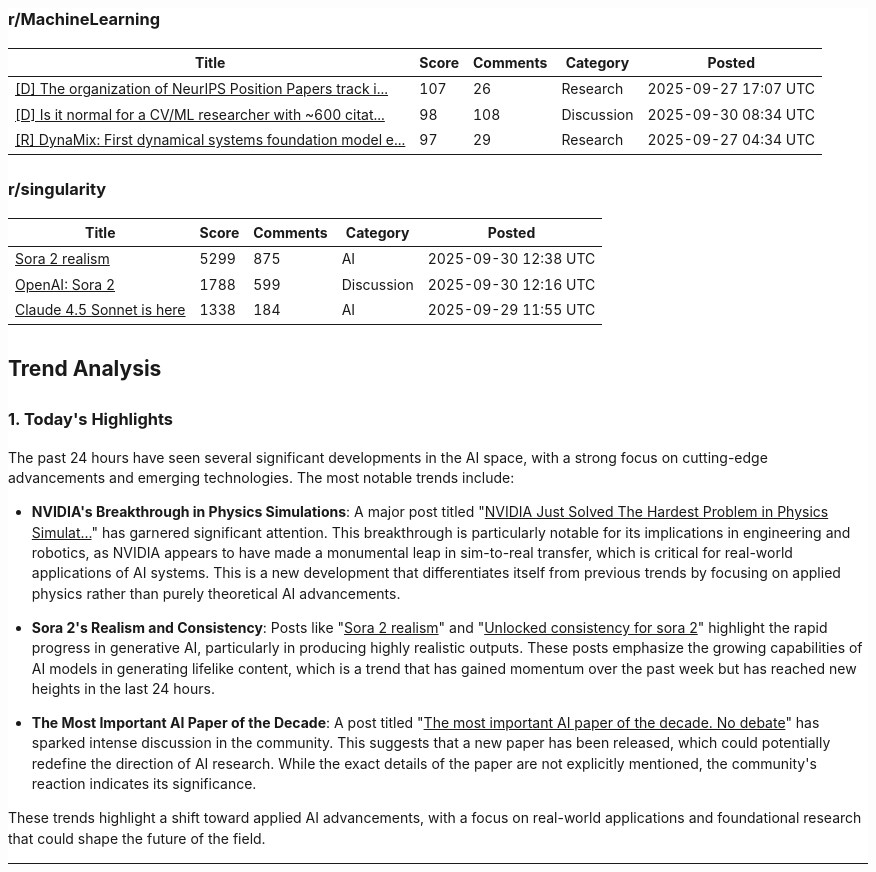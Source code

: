 
### r/MachineLearning

| Title | Score | Comments | Category | Posted |
|-------|-------|----------|----------|--------|
| [\[D\] The organization of NeurIPS Position Papers track i...](https://www.reddit.com/comments/1ns7rd6) | 107 | 26 | Research | 2025-09-27 17:07 UTC |
| [\[D\] Is it normal for a CV/ML researcher with ~600 citat...](https://www.reddit.com/comments/1nuddci) | 98 | 108 | Discussion | 2025-09-30 08:34 UTC |
| [\[R\] DynaMix: First dynamical systems foundation model e...](https://www.reddit.com/comments/1nrqzm7) | 97 | 29 | Research | 2025-09-27 04:34 UTC |


### r/singularity

| Title | Score | Comments | Category | Posted |
|-------|-------|----------|----------|--------|
| [Sora 2 realism](https://www.reddit.com/comments/1nujq82) | 5299 | 875 | AI | 2025-09-30 12:38 UTC |
| [OpenAI: Sora 2](https://www.reddit.com/comments/1nuj5bk) | 1788 | 599 | Discussion | 2025-09-30 12:16 UTC |
| [Claude 4.5 Sonnet is here](https://www.reddit.com/comments/1ntnegj) | 1338 | 184 | AI | 2025-09-29 11:55 UTC |




## Trend Analysis

### **1. Today's Highlights**

The past 24 hours have seen several significant developments in the AI space, with a strong focus on cutting-edge advancements and emerging technologies. The most notable trends include:

- **NVIDIA's Breakthrough in Physics Simulations**: A major post titled "[NVIDIA Just Solved The Hardest Problem in Physics Simulat...](https://www.reddit.com/comments/1ns77ya)" has garnered significant attention. This breakthrough is particularly notable for its implications in engineering and robotics, as NVIDIA appears to have made a monumental leap in sim-to-real transfer, which is critical for real-world applications of AI systems. This is a new development that differentiates itself from previous trends by focusing on applied physics rather than purely theoretical AI advancements.

- **Sora 2's Realism and Consistency**: Posts like "[Sora 2 realism](https://www.reddit.com/comments/1nujq82)" and "[Unlocked consistency for sora 2](https://www.reddit.com/comments/1nvb12o)" highlight the rapid progress in generative AI, particularly in producing highly realistic outputs. These posts emphasize the growing capabilities of AI models in generating lifelike content, which is a trend that has gained momentum over the past week but has reached new heights in the last 24 hours.

- **The Most Important AI Paper of the Decade**: A post titled "[The most important AI paper of the decade. No debate](https://www.reddit.com/comments/1nwx1rx)" has sparked intense discussion in the community. This suggests that a new paper has been released, which could potentially redefine the direction of AI research. While the exact details of the paper are not explicitly mentioned, the community's reaction indicates its significance.

These trends highlight a shift toward applied AI advancements, with a focus on real-world applications and foundational research that could shape the future of the field.

---
